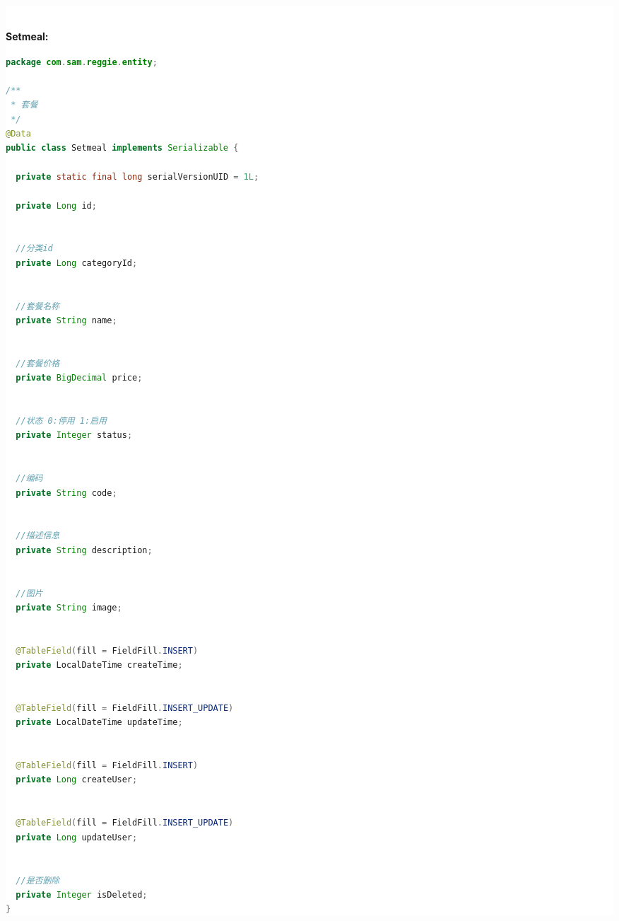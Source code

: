 <br>

**Setmeal:**  
```java
package com.sam.reggie.entity;

/**
 * 套餐
 */
@Data
public class Setmeal implements Serializable {

  private static final long serialVersionUID = 1L;

  private Long id;


  //分类id
  private Long categoryId;


  //套餐名称
  private String name;


  //套餐价格
  private BigDecimal price;


  //状态 0:停用 1:启用
  private Integer status;


  //编码
  private String code;


  //描述信息
  private String description;


  //图片
  private String image;


  @TableField(fill = FieldFill.INSERT)
  private LocalDateTime createTime;


  @TableField(fill = FieldFill.INSERT_UPDATE)
  private LocalDateTime updateTime;


  @TableField(fill = FieldFill.INSERT)
  private Long createUser;


  @TableField(fill = FieldFill.INSERT_UPDATE)
  private Long updateUser;


  //是否删除
  private Integer isDeleted;
}
```